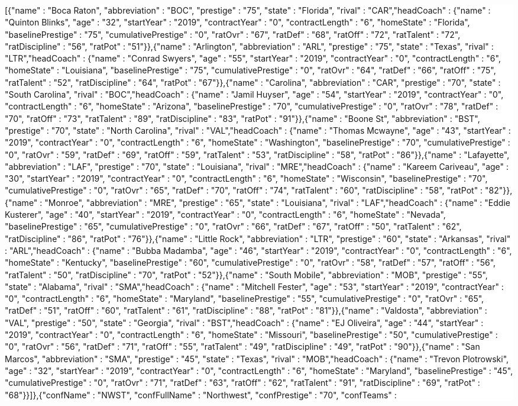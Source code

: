 [{"name" : "Boca Raton", "abbreviation" : "BOC", "prestige" : "75",  "state" : "Florida", "rival" : "CAR","headCoach" : {"name" : "Quinton Blinks", "age" : "32", "startYear" : "2019", "contractYear" : "0", "contractLength" : "6", "homeState" : "Florida", "baselinePrestige" : "75", "cumulativePrestige" : "0", "ratOvr" : "67", "ratDef" : "68", "ratOff" : "72", "ratTalent" : "72", "ratDiscipline" : "56", "ratPot" : "51"}},{"name" : "Arlington", "abbreviation" : "ARL", "prestige" : "75",  "state" : "Texas", "rival" : "LTR","headCoach" : {"name" : "Conrad Swyers", "age" : "55", "startYear" : "2019", "contractYear" : "0", "contractLength" : "6", "homeState" : "Louisiana", "baselinePrestige" : "75", "cumulativePrestige" : "0", "ratOvr" : "64", "ratDef" : "66", "ratOff" : "75", "ratTalent" : "52", "ratDiscipline" : "64", "ratPot" : "67"}},{"name" : "Carolina", "abbreviation" : "CAR", "prestige" : "70",  "state" : "South Carolina", "rival" : "BOC","headCoach" : {"name" : "Jamil Huyser", "age" : "54", "startYear" : "2019", "contractYear" : "0", "contractLength" : "6", "homeState" : "Arizona", "baselinePrestige" : "70", "cumulativePrestige" : "0", "ratOvr" : "78", "ratDef" : "70", "ratOff" : "73", "ratTalent" : "89", "ratDiscipline" : "83", "ratPot" : "91"}},{"name" : "Boone St", "abbreviation" : "BST", "prestige" : "70",  "state" : "North Carolina", "rival" : "VAL","headCoach" : {"name" : "Thomas Mcwayne", "age" : "43", "startYear" : "2019", "contractYear" : "0", "contractLength" : "6", "homeState" : "Washington", "baselinePrestige" : "70", "cumulativePrestige" : "0", "ratOvr" : "59", "ratDef" : "69", "ratOff" : "59", "ratTalent" : "53", "ratDiscipline" : "58", "ratPot" : "86"}},{"name" : "Lafayette", "abbreviation" : "LAF", "prestige" : "70",  "state" : "Louisiana", "rival" : "MRE","headCoach" : {"name" : "Kareem Cariveau", "age" : "30", "startYear" : "2019", "contractYear" : "0", "contractLength" : "6", "homeState" : "Wisconsin", "baselinePrestige" : "70", "cumulativePrestige" : "0", "ratOvr" : "65", "ratDef" : "70", "ratOff" : "74", "ratTalent" : "60", "ratDiscipline" : "58", "ratPot" : "82"}},{"name" : "Monroe", "abbreviation" : "MRE", "prestige" : "65",  "state" : "Louisiana", "rival" : "LAF","headCoach" : {"name" : "Eddie Kusterer", "age" : "40", "startYear" : "2019", "contractYear" : "0", "contractLength" : "6", "homeState" : "Nevada", "baselinePrestige" : "65", "cumulativePrestige" : "0", "ratOvr" : "66", "ratDef" : "67", "ratOff" : "50", "ratTalent" : "62", "ratDiscipline" : "86", "ratPot" : "76"}},{"name" : "Little Rock", "abbreviation" : "LTR", "prestige" : "60",  "state" : "Arkansas", "rival" : "ARL","headCoach" : {"name" : "Bubba Madamba", "age" : "46", "startYear" : "2019", "contractYear" : "0", "contractLength" : "6", "homeState" : "Kentucky", "baselinePrestige" : "60", "cumulativePrestige" : "0", "ratOvr" : "58", "ratDef" : "57", "ratOff" : "56", "ratTalent" : "50", "ratDiscipline" : "70", "ratPot" : "52"}},{"name" : "South Mobile", "abbreviation" : "MOB", "prestige" : "55",  "state" : "Alabama", "rival" : "SMA","headCoach" : {"name" : "Mitchell Fester", "age" : "53", "startYear" : "2019", "contractYear" : "0", "contractLength" : "6", "homeState" : "Maryland", "baselinePrestige" : "55", "cumulativePrestige" : "0", "ratOvr" : "65", "ratDef" : "51", "ratOff" : "60", "ratTalent" : "61", "ratDiscipline" : "88", "ratPot" : "81"}},{"name" : "Valdosta", "abbreviation" : "VAL", "prestige" : "50",  "state" : "Georgia", "rival" : "BST","headCoach" : {"name" : "EJ Oliveira", "age" : "44", "startYear" : "2019", "contractYear" : "0", "contractLength" : "6", "homeState" : "Missouri", "baselinePrestige" : "50", "cumulativePrestige" : "0", "ratOvr" : "56", "ratDef" : "71", "ratOff" : "55", "ratTalent" : "49", "ratDiscipline" : "49", "ratPot" : "90"}},{"name" : "San Marcos", "abbreviation" : "SMA", "prestige" : "45",  "state" : "Texas", "rival" : "MOB","headCoach" : {"name" : "Trevon Plotrowski", "age" : "32", "startYear" : "2019", "contractYear" : "0", "contractLength" : "6", "homeState" : "Maryland", "baselinePrestige" : "45", "cumulativePrestige" : "0", "ratOvr" : "71", "ratDef" : "63", "ratOff" : "62", "ratTalent" : "91", "ratDiscipline" : "69", "ratPot" : "68"}}]},{"confName" : "NWST", "confFullName" : "Northwest", "confPrestige" : "70", "confTeams" :